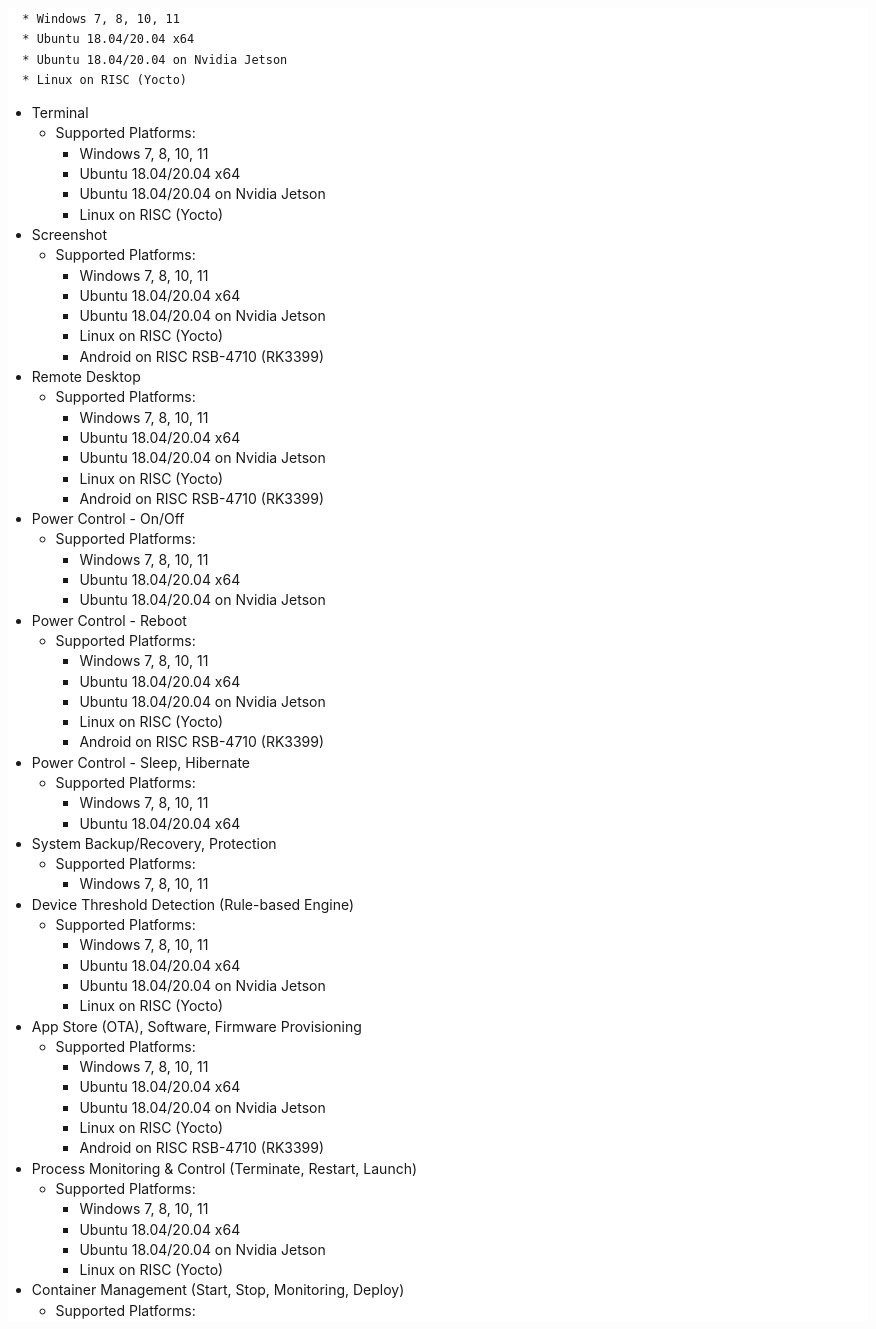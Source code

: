       * Windows 7, 8, 10, 11
      * Ubuntu 18.04/20.04 x64
      * Ubuntu 18.04/20.04 on Nvidia Jetson
      * Linux on RISC (Yocto)
  * Terminal
    * Supported Platforms:&#x20;
      * Windows 7, 8, 10, 11
      * Ubuntu 18.04/20.04 x64
      * Ubuntu 18.04/20.04 on Nvidia Jetson
      * Linux on RISC (Yocto)
  * Screenshot
    * Supported Platforms:
      * Windows 7, 8, 10, 11
      * Ubuntu 18.04/20.04 x64
      * Ubuntu 18.04/20.04 on Nvidia Jetson
      * Linux on RISC (Yocto)
      * Android on RISC RSB-4710 (RK3399)
  * Remote Desktop
    * Supported Platforms:
      * Windows 7, 8, 10, 11
      * Ubuntu 18.04/20.04 x64
      * Ubuntu 18.04/20.04 on Nvidia Jetson
      * Linux on RISC (Yocto)
      * Android on RISC RSB-4710 (RK3399)
  * Power Control - On/Off
    * Supported Platforms:
      * Windows 7, 8, 10, 11
      * Ubuntu 18.04/20.04 x64
      * Ubuntu 18.04/20.04 on Nvidia Jetson
  * Power Control - Reboot
    * Supported Platforms:
      * Windows 7, 8, 10, 11
      * Ubuntu 18.04/20.04 x64
      * Ubuntu 18.04/20.04 on Nvidia Jetson
      * Linux on RISC (Yocto)
      * Android on RISC RSB-4710 (RK3399)
  * Power Control - Sleep, Hibernate
    * Supported Platforms:
      * Windows 7, 8, 10, 11
      * Ubuntu 18.04/20.04 x64
  * System Backup/Recovery, Protection
    * Supported Platforms:
      * Windows 7, 8, 10, 11
  * Device Threshold Detection (Rule-based Engine)
    * Supported Platforms:
      * Windows 7, 8, 10, 11
      * Ubuntu 18.04/20.04 x64
      * Ubuntu 18.04/20.04 on Nvidia Jetson
      * Linux on RISC (Yocto)
  * App Store (OTA), Software, Firmware Provisioning
    * Supported Platforms:
      * Windows 7, 8, 10, 11
      * Ubuntu 18.04/20.04 x64
      * Ubuntu 18.04/20.04 on Nvidia Jetson
      * Linux on RISC (Yocto)
      * Android on RISC RSB-4710 (RK3399)
  * Process Monitoring & Control (Terminate, Restart, Launch)
    * Supported Platforms:
      * Windows 7, 8, 10, 11
      * Ubuntu 18.04/20.04 x64
      * Ubuntu 18.04/20.04 on Nvidia Jetson
      * Linux on RISC (Yocto)
  * Container Management (Start, Stop, Monitoring, Deploy)
    * Supported Platforms: